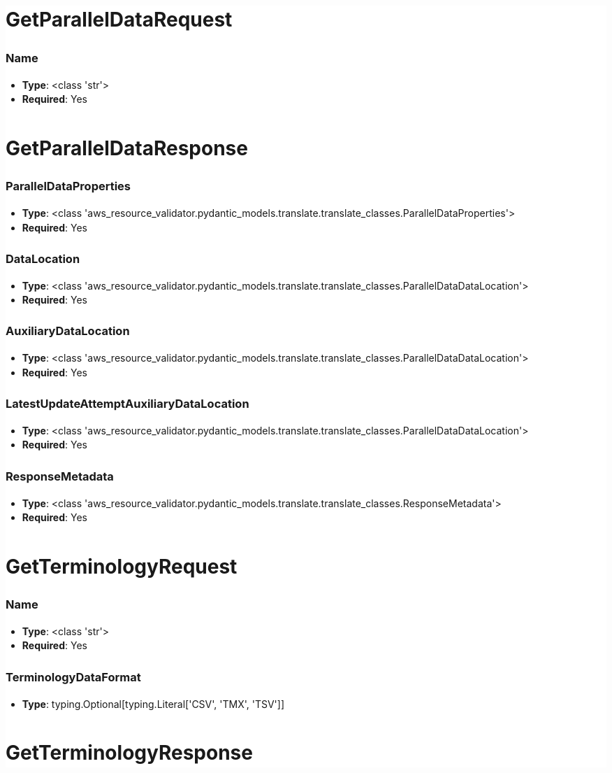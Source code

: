 
# GetParallelDataRequest

### Name
- **Type**: <class 'str'>
- **Required**: Yes


# GetParallelDataResponse

### ParallelDataProperties
- **Type**: <class 'aws_resource_validator.pydantic_models.translate.translate_classes.ParallelDataProperties'>
- **Required**: Yes

### DataLocation
- **Type**: <class 'aws_resource_validator.pydantic_models.translate.translate_classes.ParallelDataDataLocation'>
- **Required**: Yes

### AuxiliaryDataLocation
- **Type**: <class 'aws_resource_validator.pydantic_models.translate.translate_classes.ParallelDataDataLocation'>
- **Required**: Yes

### LatestUpdateAttemptAuxiliaryDataLocation
- **Type**: <class 'aws_resource_validator.pydantic_models.translate.translate_classes.ParallelDataDataLocation'>
- **Required**: Yes

### ResponseMetadata
- **Type**: <class 'aws_resource_validator.pydantic_models.translate.translate_classes.ResponseMetadata'>
- **Required**: Yes


# GetTerminologyRequest

### Name
- **Type**: <class 'str'>
- **Required**: Yes

### TerminologyDataFormat
- **Type**: typing.Optional[typing.Literal['CSV', 'TMX', 'TSV']]


# GetTerminologyResponse
